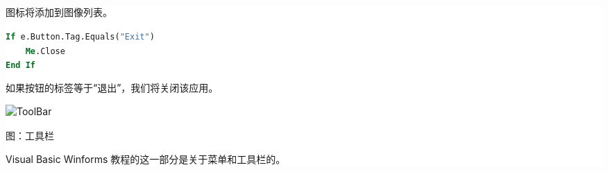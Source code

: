 图标将添加到图像列表。

```vb
If e.Button.Tag.Equals("Exit")
    Me.Close
End If

```

如果按钮的标签等于“退出”，我们将关闭该应用。

![ToolBar](img/eb78dde0a000b0e1cba3e5f45b106925.jpg)

图：工具栏

Visual Basic Winforms 教程的这一部分是关于菜单和工具栏的。